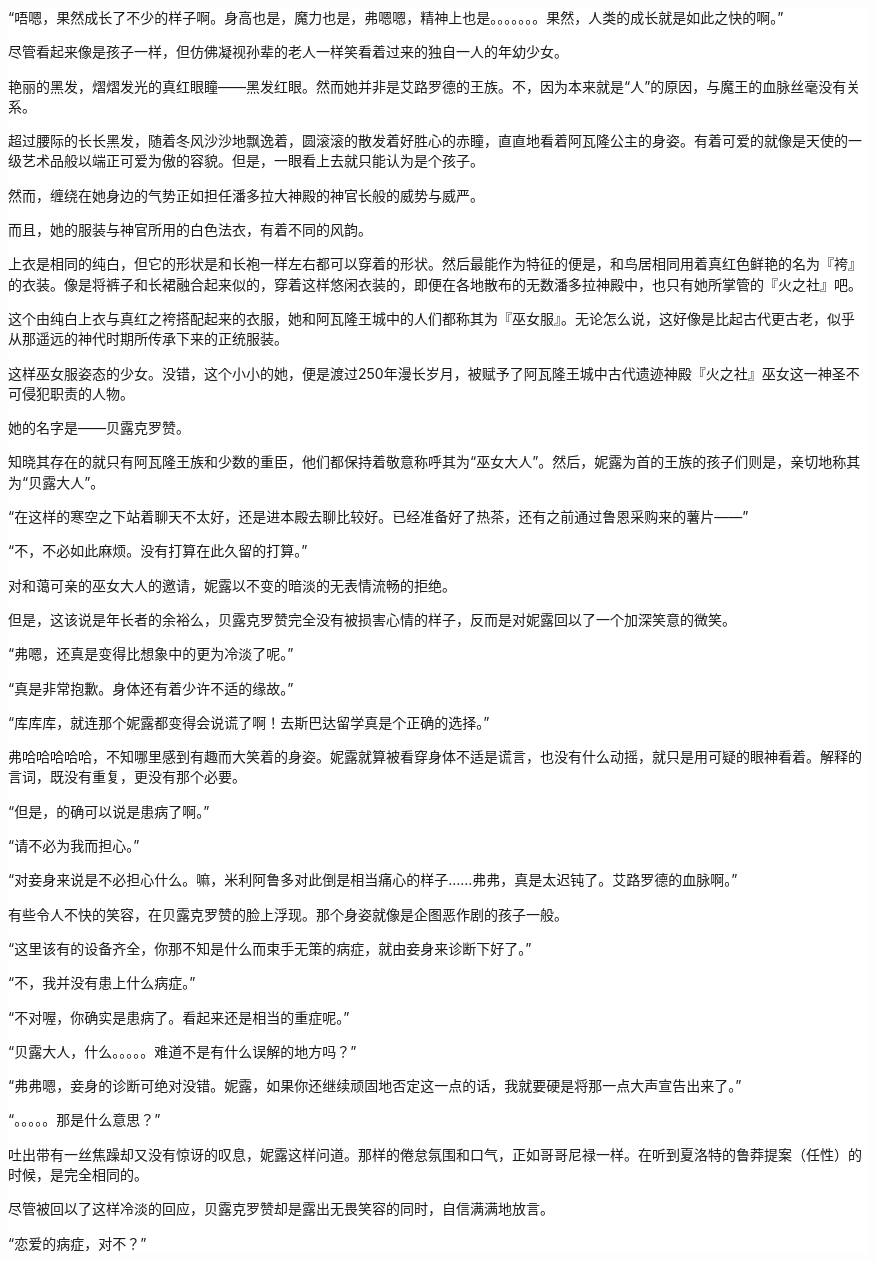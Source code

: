 “唔嗯，果然成长了不少的样子啊。身高也是，魔力也是，弗嗯嗯，精神上也是。。。。。。。果然，人类的成长就是如此之快的啊。”

尽管看起来像是孩子一样，但仿佛凝视孙辈的老人一样笑看着过来的独自一人的年幼少女。

艳丽的黑发，熠熠发光的真红眼瞳——黑发红眼。然而她并非是艾路罗德的王族。不，因为本来就是“人”的原因，与魔王的血脉丝毫没有关系。

超过腰际的长长黑发，随着冬风沙沙地飘逸着，圆滚滚的散发着好胜心的赤瞳，直直地看着阿瓦隆公主的身姿。有着可爱的就像是天使的一级艺术品般以端正可爱为傲的容貌。但是，一眼看上去就只能认为是个孩子。

然而，缠绕在她身边的气势正如担任潘多拉大神殿的神官长般的威势与威严。

而且，她的服装与神官所用的白色法衣，有着不同的风韵。

上衣是相同的纯白，但它的形状是和长袍一样左右都可以穿着的形状。然后最能作为特征的便是，和鸟居相同用着真红色鲜艳的名为『袴』的衣装。像是将裤子和长裙融合起来似的，穿着这样悠闲衣装的，即便在各地散布的无数潘多拉神殿中，也只有她所掌管的『火之社』吧。

这个由纯白上衣与真红之袴搭配起来的衣服，她和阿瓦隆王城中的人们都称其为『巫女服』。无论怎么说，这好像是比起古代更古老，似乎从那遥远的神代时期所传承下来的正统服装。

这样巫女服姿态的少女。没错，这个小小的她，便是渡过250年漫长岁月，被赋予了阿瓦隆王城中古代遗迹神殿『火之社』巫女这一神圣不可侵犯职责的人物。

她的名字是——贝露克罗赞。

知晓其存在的就只有阿瓦隆王族和少数的重臣，他们都保持着敬意称呼其为“巫女大人”。然后，妮露为首的王族的孩子们则是，亲切地称其为“贝露大人”。

“在这样的寒空之下站着聊天不太好，还是进本殿去聊比较好。已经准备好了热茶，还有之前通过鲁恩采购来的薯片——”

“不，不必如此麻烦。没有打算在此久留的打算。”

对和蔼可亲的巫女大人的邀请，妮露以不变的暗淡的无表情流畅的拒绝。

但是，这该说是年长者的余裕么，贝露克罗赞完全没有被损害心情的样子，反而是对妮露回以了一个加深笑意的微笑。

“弗嗯，还真是变得比想象中的更为冷淡了呢。”

“真是非常抱歉。身体还有着少许不适的缘故。”

“库库库，就连那个妮露都变得会说谎了啊！去斯巴达留学真是个正确的选择。”

弗哈哈哈哈哈，不知哪里感到有趣而大笑着的身姿。妮露就算被看穿身体不适是谎言，也没有什么动摇，就只是用可疑的眼神看着。解释的言词，既没有重复，更没有那个必要。

“但是，的确可以说是患病了啊。”

“请不必为我而担心。”

“对妾身来说是不必担心什么。嘛，米利阿鲁多对此倒是相当痛心的样子……弗弗，真是太迟钝了。艾路罗德的血脉啊。”

有些令人不快的笑容，在贝露克罗赞的脸上浮现。那个身姿就像是企图恶作剧的孩子一般。

“这里该有的设备齐全，你那不知是什么而束手无策的病症，就由妾身来诊断下好了。”

“不，我并没有患上什么病症。”

“不对喔，你确实是患病了。看起来还是相当的重症呢。”

“贝露大人，什么。。。。。难道不是有什么误解的地方吗？”

“弗弗嗯，妾身的诊断可绝对没错。妮露，如果你还继续顽固地否定这一点的话，我就要硬是将那一点大声宣告出来了。”

“。。。。。那是什么意思？”

吐出带有一丝焦躁却又没有惊讶的叹息，妮露这样问道。那样的倦怠氛围和口气，正如哥哥尼禄一样。在听到夏洛特的鲁莽提案（任性）的时候，是完全相同的。

尽管被回以了这样冷淡的回应，贝露克罗赞却是露出无畏笑容的同时，自信满满地放言。

“恋爱的病症，对不？”
